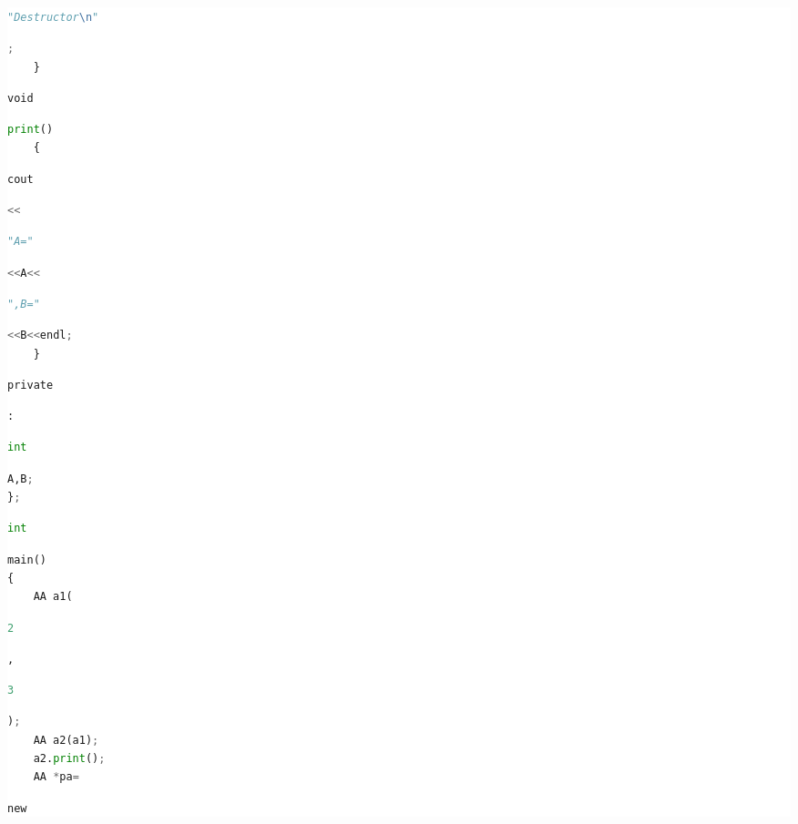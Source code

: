 ```python
"Destructor\n"
```
```python
;
    }
```
```python
void
```
```python
print()
    {
```
```python
cout
```
```python
<<
```
```python
"A="
```
```python
<<A<<
```
```python
",B="
```
```python
<<B<<endl;
    }
```
```python
private
```
```python
:
```
```python
int
```
```python
A,B;
};
```
```python
int
```
```python
main()
{
    AA a1(
```
```python
2
```
```python
,
```
```python
3
```
```python
);
    AA a2(a1);
    a2.print();
    AA *pa=
```
```python
new
```